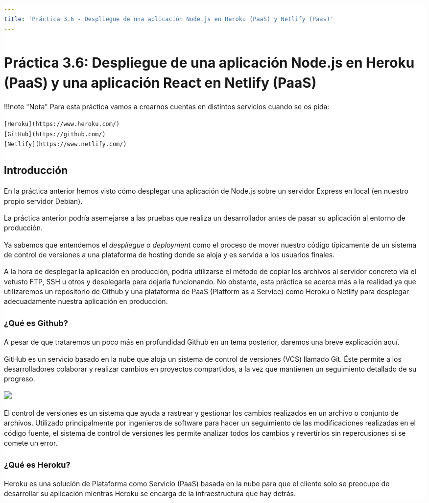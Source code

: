 ```yaml
---
title: 'Práctica 3.6 - Despliegue de una aplicación Node.js en Heroku (PaaS) y Netlify (Paas)'
---
```


# Práctica 3.6: Despliegue de una aplicación Node.js en Heroku (PaaS) y una aplicación React en Netlify (PaaS)

!!!note "Nota"
    Para esta práctica vamos a crearnos cuentas en distintos servicios cuando se os pida:

    [Heroku](https://www.heroku.com/)
    [GitHub](https://github.com/)
    [Netlify](https://www.netlify.com/)

## Introducción

En la práctica anterior hemos visto cómo desplegar una aplicación de Node.js sobre un servidor Express en local (en nuestro propio servidor Debian).

La práctica anterior podría asemejarse a las pruebas que realiza un desarrollador antes de pasar su aplicación al entorno de producción. 

Ya sabemos que entendemos el *despliegue o deployment* como el proceso de mover nuestro código típicamente de un sistema de control de versiones a una plataforma de hosting donde se aloja y es servida a los usuarios finales. 

A la hora de desplegar la aplicación en producción, podría utilizarse el método de copiar los archivos al servidor concreto vía el vetusto FTP, SSH u otros y desplegarla para dejarla funcionando. No obstante, esta práctica se acerca más a la realidad ya que utilizaremos un repositorio de Github y una plataforma de PaaS (Platform as a Service) como Heroku o Netlify para desplegar adecuadamente nuestra aplicación en producción.

### ¿Qué es Github?

A pesar de que trataremos un poco más en profundidad Github en un tema posterior, daremos una breve explicación aquí.

GitHub es un servicio basado en la nube que aloja un sistema de control de versiones (VCS) llamado Git. Éste permite a los desarrolladores colaborar y realizar cambios en proyectos compartidos, a la vez que mantienen un seguimiento detallado de su progreso.

![](../img/github-logo.png)

El control de versiones es un sistema que ayuda a rastrear y gestionar los cambios realizados en un archivo o conjunto de archivos. Utilizado principalmente por ingenieros de software para hacer un seguimiento de las modificaciones realizadas en el código fuente, el sistema de control de versiones les permite analizar todos los cambios y revertirlos sin repercusiones si se comete un error.

### ¿Qué es Heroku?

Heroku es una solución de Plataforma como Servicio (PaaS) basada en la nube para que el cliente solo se preocupe de desarrollar su aplicación mientras Heroku se encarga de la infraestructura que hay detrás.

